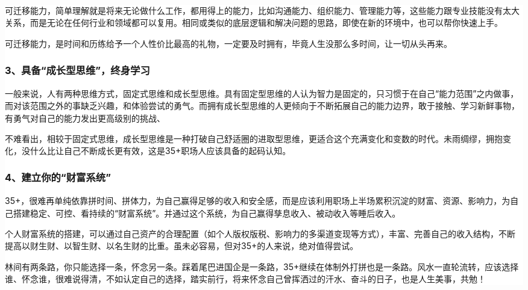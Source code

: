 可迁移能力，简单理解就是将来无论做什么工作，都用得上的能力，比如沟通能力、组织能力、管理能力等，这些能力跟专业技能没有太大关系，而是无论在任何行业和领域都可以复用。相同或类似的底层逻辑和解决问题的思路，即使在新的环境中，也可以帮你快速上手。

可迁移能力，是时间和历练给予一个人性价比最高的礼物，一定要及时拥有，毕竟人生没那么多时间，让一切从头再来。

### 3、具备“成长型思维”，终身学习

一般来说，人有两种思维方式，固定式思维和成长型思维。具有固定型思维的人认为智力是固定的，只习惯于在自己“能力范围”之内做事，而对该范围之外的事缺乏兴趣，和体验尝试的勇气。而拥有成长型思维的人更倾向于不断拓展自己的能力边界，敢于接触、学习新鲜事物，有勇气对自己的能力发出更高级别的挑战、

不难看出，相较于固定式思维，成长型思维是一种打破自己舒适圈的进取型思维，更适合这个充满变化和变数的时代。未雨绸缪，拥抱变化，没什么比让自己不断成长更有效，这是35+职场人应该具备的起码认知。

### 4、建立你的“财富系统”

35+，很难再单纯依靠拼时间、拼体力，为自己赢得足够的收入和安全感，而是应该利用职场上半场累积沉淀的财富、资源、影响力，为自己搭建稳定、可控、看持续的“财富系统”。并通过这个系统，为自己赢得孳息收入、被动收入等睡后收入。

个人财富系统的搭建，可以通过自己资产的合理配置（如个人版权版税、影响力的多渠道变现等方式），丰富、完善自己的收入结构，不断提高以财生财、以智生财、以名生财的比重。虽未必容易，但对35+的人来说，绝对值得尝试。

林间有两条路，你只能选择一条，怀念另一条。踩着尾巴进国企是一条路，35+继续在体制外打拼也是一条路。风水一直轮流转，应该选择谁、怀念谁，很难说得清，不如认定自己的选择，踏实前行，将来怀念自己曾挥洒过的汗水、奋斗的日子，也是人生美事，共勉！